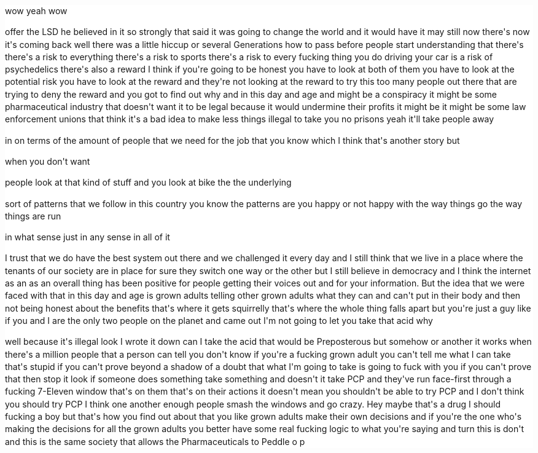 <timemark seconds="6840" />

wow yeah wow

<timemark seconds="6843" />

offer the LSD he believed in it so strongly that said it was going to change the world and it would have it may still now there's now it's coming back well there was a little hiccup or several Generations how to pass before people start understanding that there's there's a risk to everything there's a risk to sports there's a risk to every fucking thing you do driving your car is a risk of psychedelics there's also a reward I think if you're going to be honest you have to look at both of them you have to look at the potential risk you have to look at the reward and they're not looking at the reward to try this too many people out there that are trying to deny the reward and you got to find out why and in this day and age and might be a conspiracy it might be some pharmaceutical industry that doesn't want it to be legal because it would undermine their profits it might be it might be some law enforcement unions that think it's a bad idea to make less things illegal to take you no prisons yeah it'll take people away

<timemark seconds="6903" />

in on terms of the amount of people that we need for the job that you know which I think that's another story but

<timemark seconds="6911" />

when you don't want

<timemark seconds="6915" />

people look at that kind of stuff and you look at bike the the underlying

<timemark seconds="6921" />

sort of patterns that we follow in this country you know the patterns are you happy or not happy with the way things go the way things are run

<timemark seconds="6933" />

in what sense just in any sense in all of it

<timemark seconds="6938" />

I trust that we do have the best system out there and we challenged it every day and I still think that we live in a place where the tenants of our society are in place for sure they switch one way or the other but I still believe in democracy and I think the internet as an as an overall thing has been positive for people getting their voices out and for your information. But the idea that we were faced with that in this day and age is grown adults telling other grown adults what they can and can't put in their body and then not being honest about the benefits that's where it gets squirrelly that's where the whole thing falls apart but you're just a guy like if you and I are the only two people on the planet and came out I'm not going to let you take that acid why

<timemark seconds="6990" />

well because it's illegal look I wrote it down can I take the acid that would be Preposterous but somehow or another it works when there's a million people that a person can tell you don't know if you're a fucking grown adult you can't tell me what I can take that's stupid if you can't prove beyond a shadow of a doubt that what I'm going to take is going to fuck with you if you can't prove that then stop it look if someone does something take something and doesn't it take PCP and they've run face-first through a fucking 7-Eleven window that's on them that's on their actions it doesn't mean you shouldn't be able to try PCP and I don't think you should try PCP I think one another enough people smash the windows and go crazy. Hey maybe that's a drug I should fucking a boy but that's how you find out about that you like grown adults make their own decisions and if you're the one who's making the decisions for all the grown adults you better have some real fucking logic to what you're saying and turn this is don't and this is the same society that allows the Pharmaceuticals to Peddle o p
